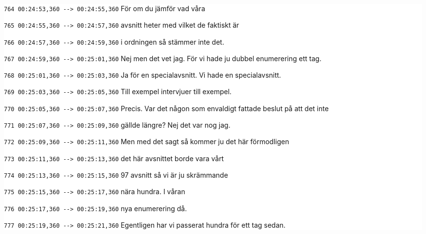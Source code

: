 

`764 00:24:53,360 --> 00:24:55,360`
För om du jämför vad våra



`765 00:24:55,360 --> 00:24:57,360`
avsnitt heter med vilket de faktiskt är



`766 00:24:57,360 --> 00:24:59,360`
i ordningen så stämmer inte det.



`767 00:24:59,360 --> 00:25:01,360`
Nej men det vet jag. För vi hade ju dubbel enumerering ett tag.



`768 00:25:01,360 --> 00:25:03,360`
Ja för en specialavsnitt. Vi hade en specialavsnitt.



`769 00:25:03,360 --> 00:25:05,360`
Till exempel intervjuer till exempel.



`770 00:25:05,360 --> 00:25:07,360`
Precis. Var det någon som envaldigt fattade beslut på att det inte



`771 00:25:07,360 --> 00:25:09,360`
gällde längre? Nej det var nog jag.



`772 00:25:09,360 --> 00:25:11,360`
Men med det sagt så kommer ju det här förmodligen



`773 00:25:11,360 --> 00:25:13,360`
det här avsnittet borde vara vårt



`774 00:25:13,360 --> 00:25:15,360`
97 avsnitt så vi är ju skrämmande



`775 00:25:15,360 --> 00:25:17,360`
nära hundra. I våran



`776 00:25:17,360 --> 00:25:19,360`
nya enumerering då.



`777 00:25:19,360 --> 00:25:21,360`
Egentligen har vi passerat hundra för ett tag sedan.
